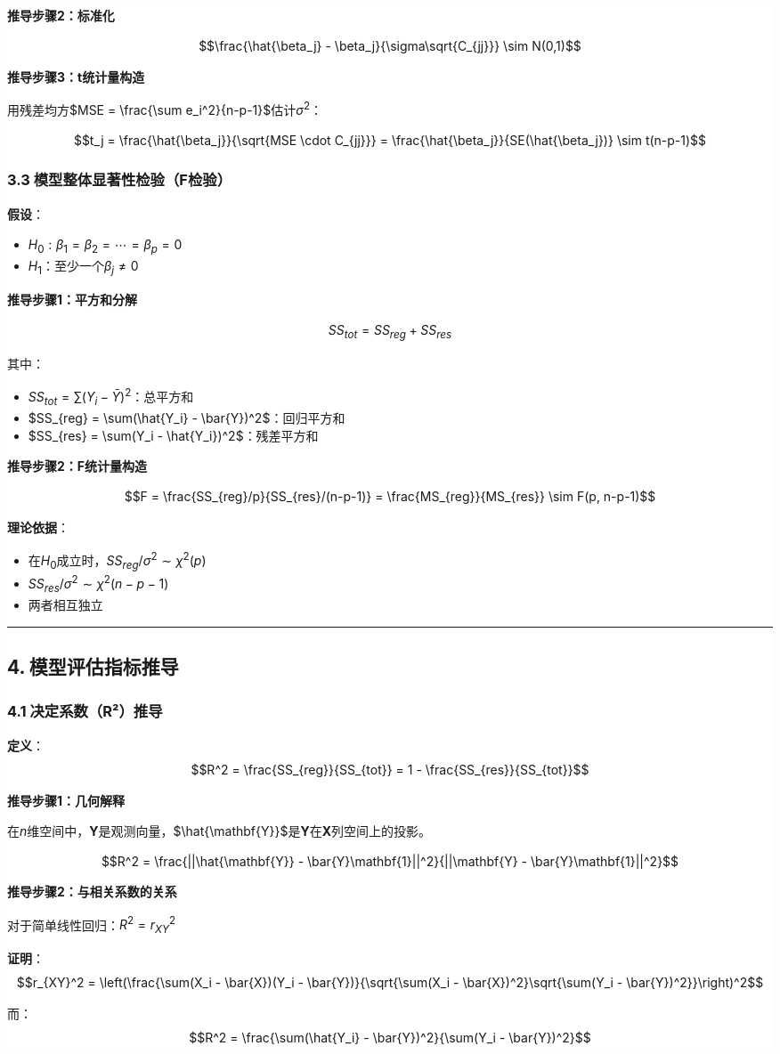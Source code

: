 **推导步骤2：标准化**

$$\frac{\hat{\beta_j} - \beta_j}{\sigma\sqrt{C_{jj}}} \sim N(0,1)$$

**推导步骤3：t统计量构造**

用残差均方$MSE = \frac{\sum e_i^2}{n-p-1}$估计$\sigma^2$：

$$t_j = \frac{\hat{\beta_j}}{\sqrt{MSE \cdot C_{jj}}} = \frac{\hat{\beta_j}}{SE(\hat{\beta_j})} \sim t(n-p-1)$$

### 3.3 模型整体显著性检验（F检验）

**假设**：
- $H_0: \beta_1 = \beta_2 = \cdots = \beta_p = 0$
- $H_1$：至少一个$\beta_j \neq 0$

**推导步骤1：平方和分解**

$$SS_{tot} = SS_{reg} + SS_{res}$$

其中：
- $SS_{tot} = \sum(Y_i - \bar{Y})^2$：总平方和
- $SS_{reg} = \sum(\hat{Y_i} - \bar{Y})^2$：回归平方和
- $SS_{res} = \sum(Y_i - \hat{Y_i})^2$：残差平方和

**推导步骤2：F统计量构造**

$$F = \frac{SS_{reg}/p}{SS_{res}/(n-p-1)} = \frac{MS_{reg}}{MS_{res}} \sim F(p, n-p-1)$$

**理论依据**：
- 在$H_0$成立时，$SS_{reg}/\sigma^2 \sim \chi^2(p)$
- $SS_{res}/\sigma^2 \sim \chi^2(n-p-1)$
- 两者相互独立

---

## 4. 模型评估指标推导

### 4.1 决定系数（R²）推导

**定义**：
$$R^2 = \frac{SS_{reg}}{SS_{tot}} = 1 - \frac{SS_{res}}{SS_{tot}}$$

**推导步骤1：几何解释**

在$n$维空间中，$\mathbf{Y}$是观测向量，$\hat{\mathbf{Y}}$是$\mathbf{Y}$在$\mathbf{X}$列空间上的投影。

$$R^2 = \frac{||\hat{\mathbf{Y}} - \bar{Y}\mathbf{1}||^2}{||\mathbf{Y} - \bar{Y}\mathbf{1}||^2}$$

**推导步骤2：与相关系数的关系**

对于简单线性回归：$R^2 = r_{XY}^2$

**证明**：
$$r_{XY}^2 = \left(\frac{\sum(X_i - \bar{X})(Y_i - \bar{Y})}{\sqrt{\sum(X_i - \bar{X})^2}\sqrt{\sum(Y_i - \bar{Y})^2}}\right)^2$$

而：
$$R^2 = \frac{\sum(\hat{Y_i} - \bar{Y})^2}{\sum(Y_i - \bar{Y})^2}$$
